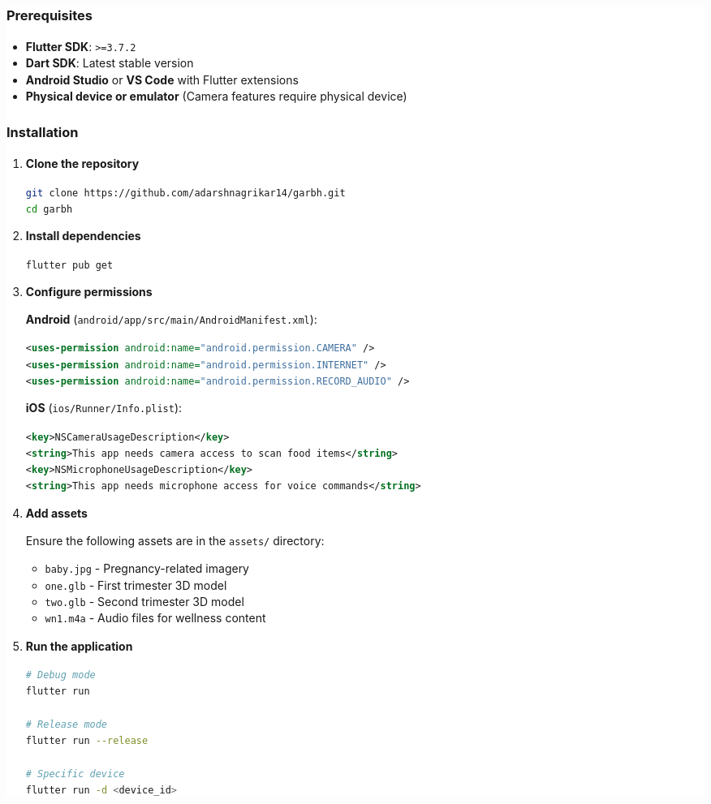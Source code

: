 ### Prerequisites

- **Flutter SDK**: `>=3.7.2`
- **Dart SDK**: Latest stable version
- **Android Studio** or **VS Code** with Flutter extensions
- **Physical device or emulator** (Camera features require physical device)

### Installation

1. **Clone the repository**
   ```bash
   git clone https://github.com/adarshnagrikar14/garbh.git
   cd garbh
   ```

2. **Install dependencies**
   ```bash
   flutter pub get
   ```

3. **Configure permissions**
   
   **Android** (`android/app/src/main/AndroidManifest.xml`):
   ```xml
   <uses-permission android:name="android.permission.CAMERA" />
   <uses-permission android:name="android.permission.INTERNET" />
   <uses-permission android:name="android.permission.RECORD_AUDIO" />
   ```

   **iOS** (`ios/Runner/Info.plist`):
   ```xml
   <key>NSCameraUsageDescription</key>
   <string>This app needs camera access to scan food items</string>
   <key>NSMicrophoneUsageDescription</key>
   <string>This app needs microphone access for voice commands</string>
   ```

4. **Add assets**
   
   Ensure the following assets are in the `assets/` directory:
   - `baby.jpg` - Pregnancy-related imagery
   - `one.glb` - First trimester 3D model
   - `two.glb` - Second trimester 3D model
   - `wn1.m4a` - Audio files for wellness content

5. **Run the application**
   ```bash
   # Debug mode
   flutter run
   
   # Release mode
   flutter run --release
   
   # Specific device
   flutter run -d <device_id>
   ```
